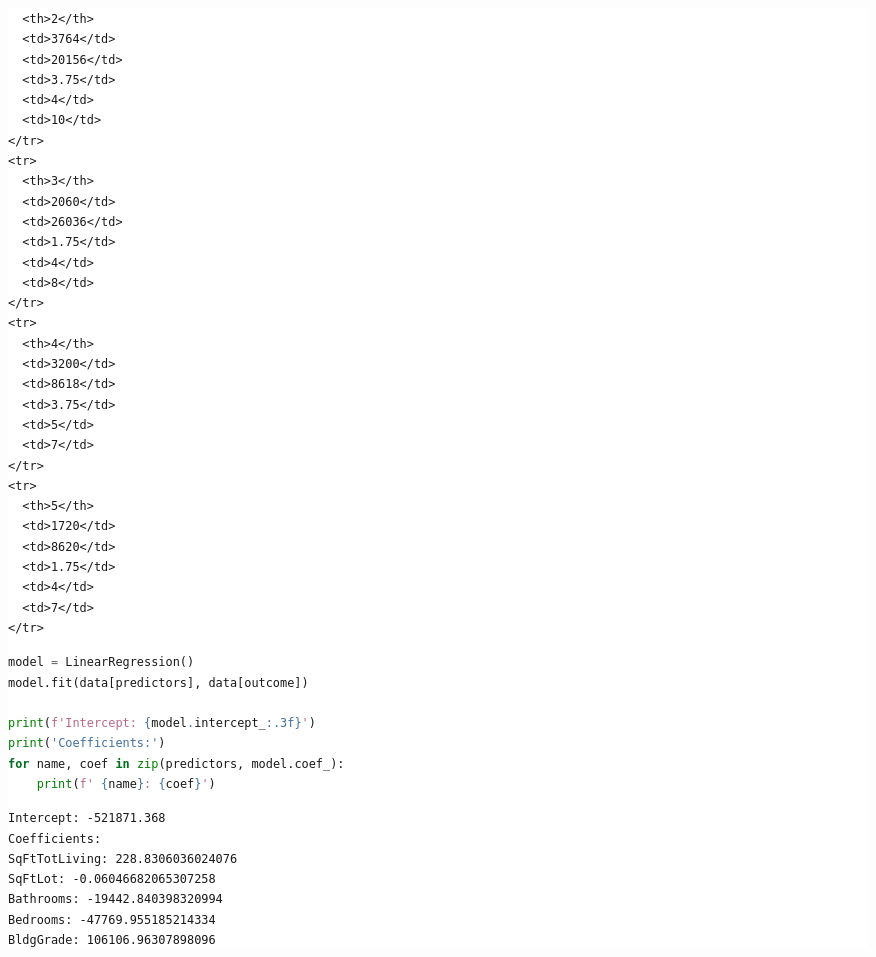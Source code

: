       <th>2</th>
      <td>3764</td>
      <td>20156</td>
      <td>3.75</td>
      <td>4</td>
      <td>10</td>
    </tr>
    <tr>
      <th>3</th>
      <td>2060</td>
      <td>26036</td>
      <td>1.75</td>
      <td>4</td>
      <td>8</td>
    </tr>
    <tr>
      <th>4</th>
      <td>3200</td>
      <td>8618</td>
      <td>3.75</td>
      <td>5</td>
      <td>7</td>
    </tr>
    <tr>
      <th>5</th>
      <td>1720</td>
      <td>8620</td>
      <td>1.75</td>
      <td>4</td>
      <td>7</td>
    </tr>
  </tbody>
</table>
</div>

```python
model = LinearRegression()
model.fit(data[predictors], data[outcome])

print(f'Intercept: {model.intercept_:.3f}')
print('Coefficients:')
for name, coef in zip(predictors, model.coef_):
    print(f' {name}: {coef}')
```
    Intercept: -521871.368
    Coefficients:
    SqFtTotLiving: 228.8306036024076
    SqFtLot: -0.06046682065307258
    Bathrooms: -19442.840398320994
    Bedrooms: -47769.955185214334
    BldgGrade: 106106.96307898096
